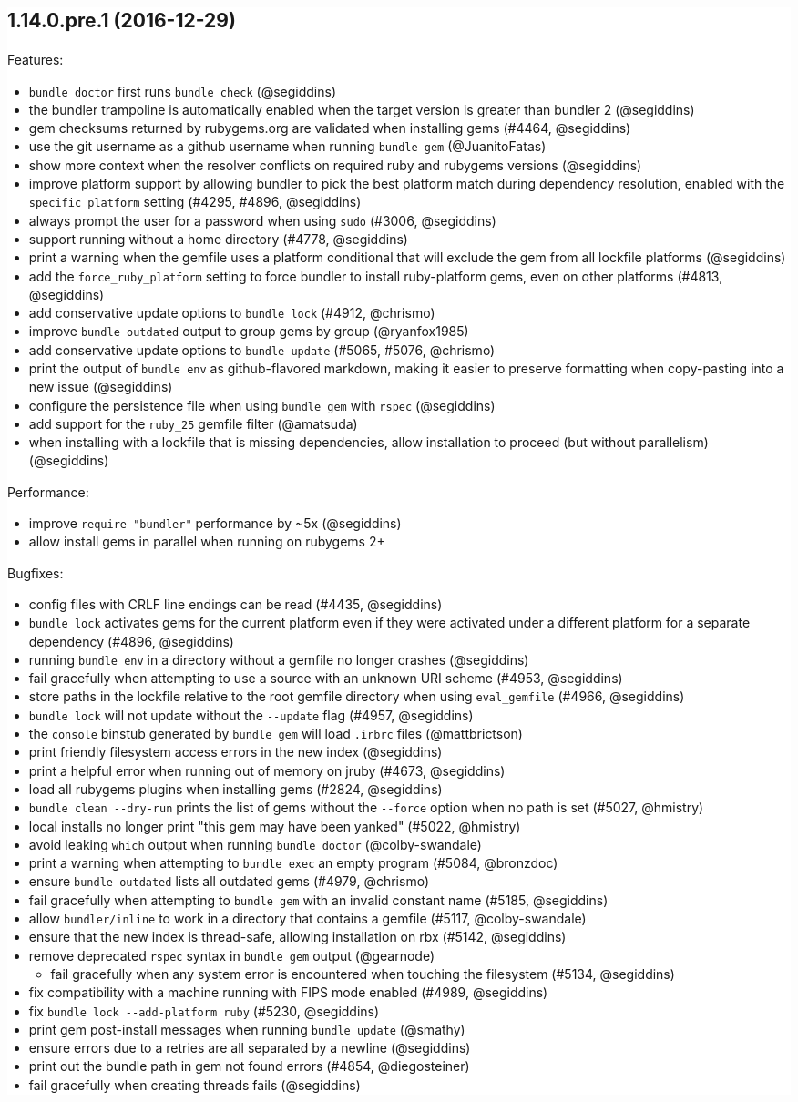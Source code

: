 ## 1.14.0.pre.1 (2016-12-29)

Features:

  - `bundle doctor` first runs `bundle check` (@segiddins)
  - the bundler trampoline is automatically enabled when the target version is greater than bundler 2 (@segiddins)
  - gem checksums returned by rubygems.org are validated when installing gems (#4464, @segiddins)
  - use the git username as a github username when running `bundle gem` (@JuanitoFatas)
  - show more context when the resolver conflicts on required ruby and rubygems versions (@segiddins)
  - improve platform support by allowing bundler to pick the best platform match during dependency resolution, enabled with the `specific_platform` setting (#4295, #4896, @segiddins)
  - always prompt the user for a password when using `sudo` (#3006, @segiddins)
  - support running without a home directory (#4778, @segiddins)
  - print a warning when the gemfile uses a platform conditional that will exclude the gem from all lockfile platforms (@segiddins)
  - add the `force_ruby_platform` setting to force bundler to install ruby-platform gems, even on other platforms (#4813, @segiddins)
  - add conservative update options to `bundle lock` (#4912, @chrismo)
  - improve `bundle outdated` output to group gems by group (@ryanfox1985)
  - add conservative update options to `bundle update` (#5065, #5076, @chrismo)
  - print the output of `bundle env` as github-flavored markdown, making it easier to preserve formatting when copy-pasting into a new issue (@segiddins)
  - configure the persistence file when using `bundle gem` with `rspec` (@segiddins)
  - add support for the `ruby_25` gemfile filter (@amatsuda)
  - when installing with a lockfile that is missing dependencies, allow installation to proceed (but without parallelism) (@segiddins)

Performance:

  - improve `require "bundler"` performance by ~5x (@segiddins)
  - allow install gems in parallel when running on rubygems 2+

Bugfixes:

  - config files with CRLF line endings can be read (#4435, @segiddins)
  - `bundle lock` activates gems for the current platform even if they were activated under a different platform for a separate dependency (#4896, @segiddins)
  - running `bundle env` in a directory without a gemfile no longer crashes (@segiddins)
  - fail gracefully when attempting to use a source with an unknown URI scheme (#4953, @segiddins)
  - store paths in the lockfile relative to the root gemfile directory when using `eval_gemfile` (#4966, @segiddins)
  - `bundle lock` will not update without the `--update` flag (#4957, @segiddins)
  - the `console` binstub generated by `bundle gem` will load `.irbrc` files (@mattbrictson)
  - print friendly filesystem access errors in the new index (@segiddins)
  - print a helpful error when running out of memory on jruby (#4673, @segiddins)
  - load all rubygems plugins when installing gems (#2824, @segiddins)
  - `bundle clean --dry-run` prints the list of gems without the `--force` option when no path is set (#5027, @hmistry)
  - local installs no longer print "this gem may have been yanked" (#5022, @hmistry)
  - avoid leaking `which` output when running `bundle doctor` (@colby-swandale)
  - print a warning when attempting to `bundle exec` an empty program (#5084, @bronzdoc)
  - ensure `bundle outdated` lists all outdated gems (#4979, @chrismo)
  - fail gracefully when attempting to `bundle gem` with an invalid constant name (#5185, @segiddins)
  - allow `bundler/inline` to work in a directory that contains a gemfile (#5117, @colby-swandale)
  - ensure that the new index is thread-safe, allowing installation on rbx (#5142, @segiddins)
  - remove deprecated `rspec` syntax in `bundle gem` output (@gearnode)
    - fail gracefully when any system error is encountered when touching the filesystem (#5134, @segiddins)
  - fix compatibility with a machine running with FIPS mode enabled (#4989, @segiddins)
  - fix `bundle lock --add-platform ruby` (#5230, @segiddins)
  - print gem post-install messages when running `bundle update` (@smathy)
  - ensure errors due to a retries are all separated by a newline (@segiddins)
  - print out the bundle path in gem not found errors (#4854, @diegosteiner)
  - fail gracefully when creating threads fails (@segiddins)